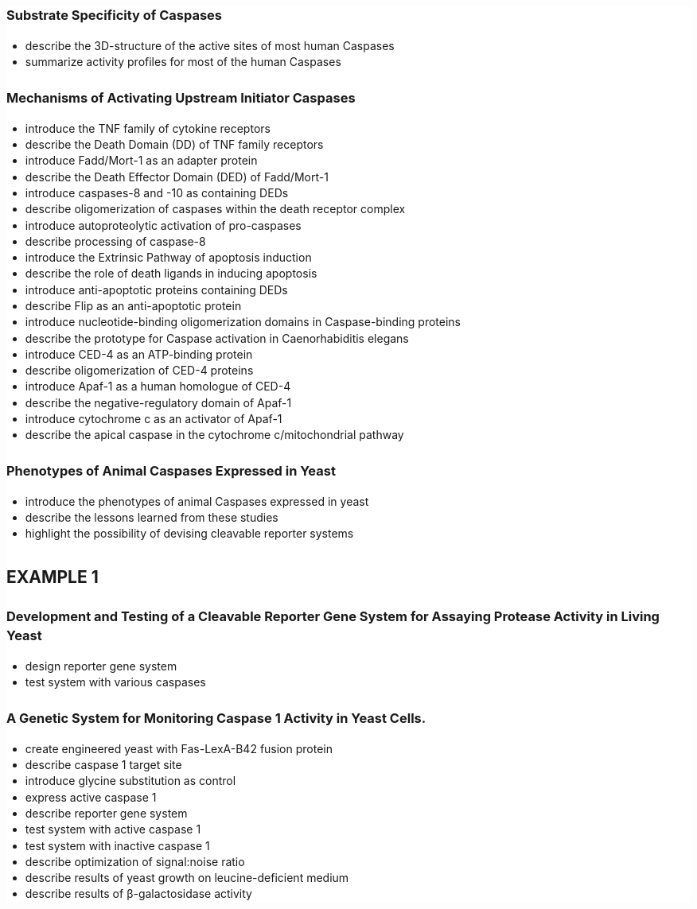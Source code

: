 ### Substrate Specificity of Caspases

- describe the 3D-structure of the active sites of most human Caspases
- summarize activity profiles for most of the human Caspases

### Mechanisms of Activating Upstream Initiator Caspases

- introduce the TNF family of cytokine receptors
- describe the Death Domain (DD) of TNF family receptors
- introduce Fadd/Mort-1 as an adapter protein
- describe the Death Effector Domain (DED) of Fadd/Mort-1
- introduce caspases-8 and -10 as containing DEDs
- describe oligomerization of caspases within the death receptor complex
- introduce autoproteolytic activation of pro-caspases
- describe processing of caspase-8
- introduce the Extrinsic Pathway of apoptosis induction
- describe the role of death ligands in inducing apoptosis
- introduce anti-apoptotic proteins containing DEDs
- describe Flip as an anti-apoptotic protein
- introduce nucleotide-binding oligomerization domains in Caspase-binding proteins
- describe the prototype for Caspase activation in Caenorhabiditis elegans
- introduce CED-4 as an ATP-binding protein
- describe oligomerization of CED-4 proteins
- introduce Apaf-1 as a human homologue of CED-4
- describe the negative-regulatory domain of Apaf-1
- introduce cytochrome c as an activator of Apaf-1
- describe the apical caspase in the cytochrome c/mitochondrial pathway

### Phenotypes of Animal Caspases Expressed in Yeast

- introduce the phenotypes of animal Caspases expressed in yeast
- describe the lessons learned from these studies
- highlight the possibility of devising cleavable reporter systems

## EXAMPLE 1

### Development and Testing of a Cleavable Reporter Gene System for Assaying Protease Activity in Living Yeast

- design reporter gene system
- test system with various caspases

### A Genetic System for Monitoring Caspase 1 Activity in Yeast Cells.

- create engineered yeast with Fas-LexA-B42 fusion protein
- describe caspase 1 target site
- introduce glycine substitution as control
- express active caspase 1
- describe reporter gene system
- test system with active caspase 1
- test system with inactive caspase 1
- describe optimization of signal:noise ratio
- describe results of yeast growth on leucine-deficient medium
- describe results of β-galactosidase activity
